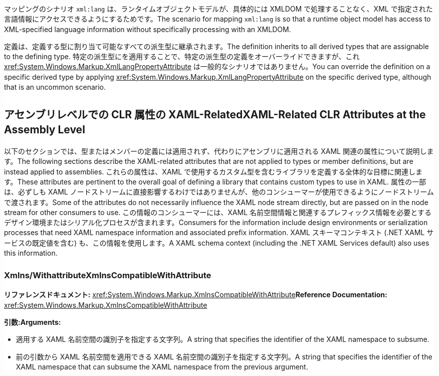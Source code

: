 <span data-ttu-id="dd793-255">マッピングのシナリオ `xml:lang` は、ランタイムオブジェクトモデルが、具体的には XMLDOM で処理することなく、XML で指定された言語情報にアクセスできるようにするためです。</span><span class="sxs-lookup"><span data-stu-id="dd793-255">The scenario for mapping `xml:lang` is so that a runtime object model has access to XML-specified language information without specifically processing with an XMLDOM.</span></span>

<span data-ttu-id="dd793-256">定義は、定義する型に割り当て可能なすべての派生型に継承されます。</span><span class="sxs-lookup"><span data-stu-id="dd793-256">The definition inherits to all derived types that are assignable to the defining type.</span></span> <span data-ttu-id="dd793-257">特定の派生型にを適用することで、特定の派生型の定義をオーバーライドできますが、これ <xref:System.Windows.Markup.XmlLangPropertyAttribute> は一般的なシナリオではありません。</span><span class="sxs-lookup"><span data-stu-id="dd793-257">You can override the definition on a specific derived type by applying <xref:System.Windows.Markup.XmlLangPropertyAttribute> on the specific derived type, although that is an uncommon scenario.</span></span>

## <a name="xaml-related-clr-attributes-at-the-assembly-level"></a><span data-ttu-id="dd793-258">アセンブリレベルでの CLR 属性の XAML-Related</span><span class="sxs-lookup"><span data-stu-id="dd793-258">XAML-Related CLR Attributes at the Assembly Level</span></span>

<span data-ttu-id="dd793-259">以下のセクションでは、型またはメンバーの定義には適用されず、代わりにアセンブリに適用される XAML 関連の属性について説明します。</span><span class="sxs-lookup"><span data-stu-id="dd793-259">The following sections describe the XAML-related attributes that are not applied to types or member definitions, but are instead applied to assemblies.</span></span> <span data-ttu-id="dd793-260">これらの属性は、XAML で使用するカスタム型を含むライブラリを定義する全体的な目標に関連します。</span><span class="sxs-lookup"><span data-stu-id="dd793-260">These attributes are pertinent to the overall goal of defining a library that contains custom types to use in XAML.</span></span> <span data-ttu-id="dd793-261">属性の一部は、必ずしも XAML ノードストリームに直接影響するわけではありませんが、他のコンシューマーが使用できるようにノードストリームで渡されます。</span><span class="sxs-lookup"><span data-stu-id="dd793-261">Some of the attributes do not necessarily influence the XAML node stream directly, but are passed on in the node stream for other consumers to use.</span></span> <span data-ttu-id="dd793-262">この情報のコンシューマーには、XAML 名前空間情報と関連するプレフィックス情報を必要とするデザイン環境またはシリアル化プロセスが含まれます。</span><span class="sxs-lookup"><span data-stu-id="dd793-262">Consumers for the information include design environments or serialization processes that need XAML namespace information and associated prefix information.</span></span> <span data-ttu-id="dd793-263">XAML スキーマコンテキスト (.NET XAML サービスの既定値を含む) も、この情報を使用します。</span><span class="sxs-lookup"><span data-stu-id="dd793-263">A XAML schema context (including the .NET XAML Services default) also uses this information.</span></span>

### <a name="xmlnscompatiblewithattribute"></a><span data-ttu-id="dd793-264">Xmlns/Withattribute</span><span class="sxs-lookup"><span data-stu-id="dd793-264">XmlnsCompatibleWithAttribute</span></span>

<span data-ttu-id="dd793-265">**リファレンスドキュメント:**  <xref:System.Windows.Markup.XmlnsCompatibleWithAttribute></span><span class="sxs-lookup"><span data-stu-id="dd793-265">**Reference Documentation:**  <xref:System.Windows.Markup.XmlnsCompatibleWithAttribute></span></span>

<span data-ttu-id="dd793-266">**引数:**</span><span class="sxs-lookup"><span data-stu-id="dd793-266">**Arguments:**</span></span>

- <span data-ttu-id="dd793-267">適用する XAML 名前空間の識別子を指定する文字列。</span><span class="sxs-lookup"><span data-stu-id="dd793-267">A string that specifies the identifier of the XAML namespace to subsume.</span></span>

- <span data-ttu-id="dd793-268">前の引数から XAML 名前空間を適用できる XAML 名前空間の識別子を指定する文字列。</span><span class="sxs-lookup"><span data-stu-id="dd793-268">A string that specifies the identifier of the XAML namespace that can subsume the XAML namespace from the previous argument.</span></span>
